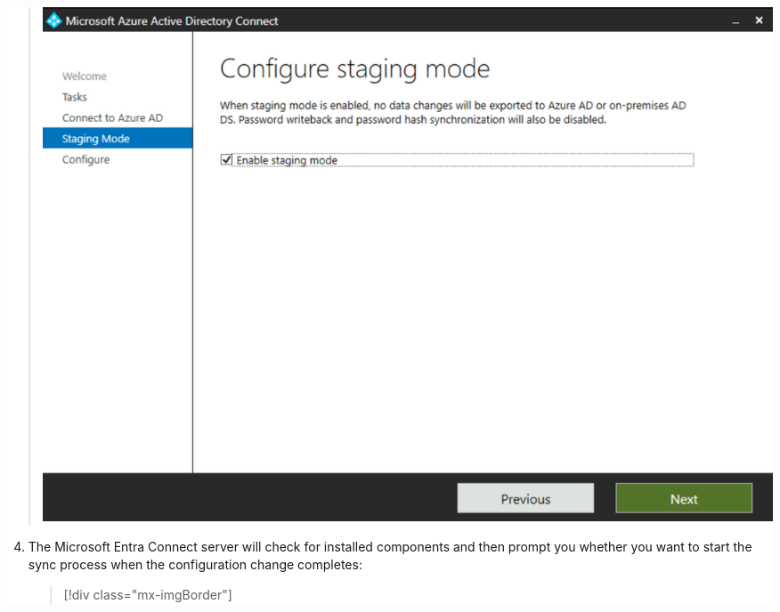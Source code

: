    > ![Screenshot shows Staging Mode configuration in the Active Microsoft Entra Connect dialog box.](media/how-to-connect-sync-staging-server/active-server-staging-mode.png)

4. The Microsoft Entra Connect server will check for installed components and then prompt you whether you want to start the sync process when the configuration change completes:  

   > [!div class="mx-imgBorder"]